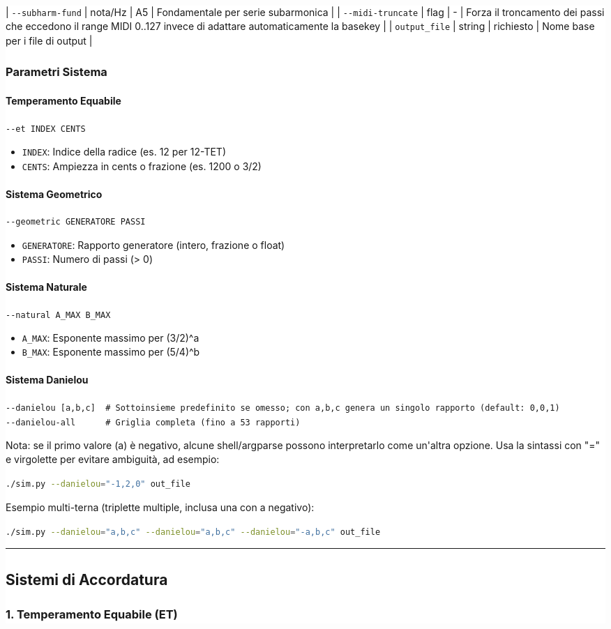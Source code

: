 | `--subharm-fund` | nota/Hz | A5 | Fondamentale per serie subarmonica |
| `--midi-truncate` | flag | - | Forza il troncamento dei passi che eccedono il range MIDI 0..127 invece di adattare automaticamente la basekey |
| `output_file` | string | richiesto | Nome base per i file di output |

### Parametri Sistema

#### Temperamento Equabile
```
--et INDEX CENTS
```
- `INDEX`: Indice della radice (es. 12 per 12-TET)
- `CENTS`: Ampiezza in cents o frazione (es. 1200 o 3/2)

#### Sistema Geometrico
```
--geometric GENERATORE PASSI
```
- `GENERATORE`: Rapporto generatore (intero, frazione o float)
- `PASSI`: Numero di passi (> 0)

#### Sistema Naturale
```
--natural A_MAX B_MAX
```
- `A_MAX`: Esponente massimo per (3/2)^a
- `B_MAX`: Esponente massimo per (5/4)^b

#### Sistema Danielou
```
--danielou [a,b,c]  # Sottoinsieme predefinito se omesso; con a,b,c genera un singolo rapporto (default: 0,0,1)
--danielou-all      # Griglia completa (fino a 53 rapporti)
```

Nota: se il primo valore (a) è negativo, alcune shell/argparse possono interpretarlo come un'altra opzione.
Usa la sintassi con "=" e virgolette per evitare ambiguità, ad esempio:
```bash
./sim.py --danielou="-1,2,0" out_file
```

Esempio multi-terna (triplette multiple, inclusa una con a negativo):
```bash
./sim.py --danielou="a,b,c" --danielou="a,b,c" --danielou="-a,b,c" out_file
```

---

## Sistemi di Accordatura

### 1. Temperamento Equabile (ET)
